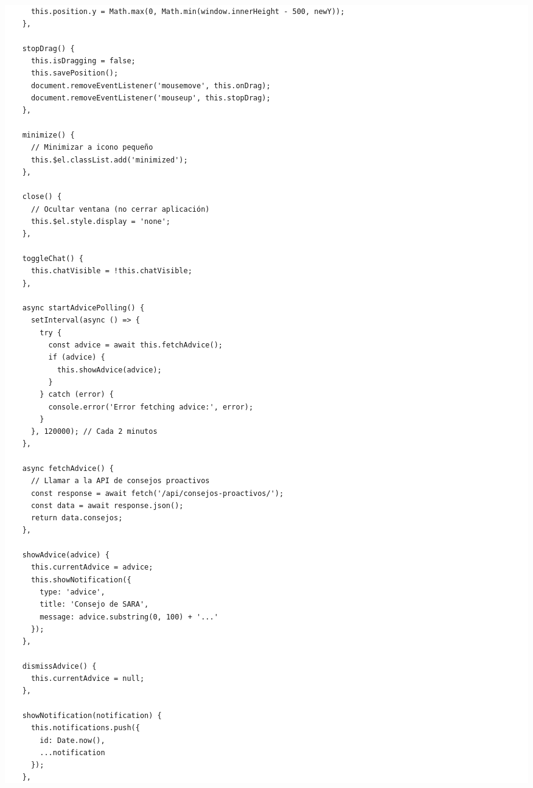 ```vue
      this.position.y = Math.max(0, Math.min(window.innerHeight - 500, newY));
    },

    stopDrag() {
      this.isDragging = false;
      this.savePosition();
      document.removeEventListener('mousemove', this.onDrag);
      document.removeEventListener('mouseup', this.stopDrag);
    },

    minimize() {
      // Minimizar a icono pequeño
      this.$el.classList.add('minimized');
    },

    close() {
      // Ocultar ventana (no cerrar aplicación)
      this.$el.style.display = 'none';
    },

    toggleChat() {
      this.chatVisible = !this.chatVisible;
    },

    async startAdvicePolling() {
      setInterval(async () => {
        try {
          const advice = await this.fetchAdvice();
          if (advice) {
            this.showAdvice(advice);
          }
        } catch (error) {
          console.error('Error fetching advice:', error);
        }
      }, 120000); // Cada 2 minutos
    },

    async fetchAdvice() {
      // Llamar a la API de consejos proactivos
      const response = await fetch('/api/consejos-proactivos/');
      const data = await response.json();
      return data.consejos;
    },

    showAdvice(advice) {
      this.currentAdvice = advice;
      this.showNotification({
        type: 'advice',
        title: 'Consejo de SARA',
        message: advice.substring(0, 100) + '...'
      });
    },

    dismissAdvice() {
      this.currentAdvice = null;
    },

    showNotification(notification) {
      this.notifications.push({
        id: Date.now(),
        ...notification
      });
    },
```